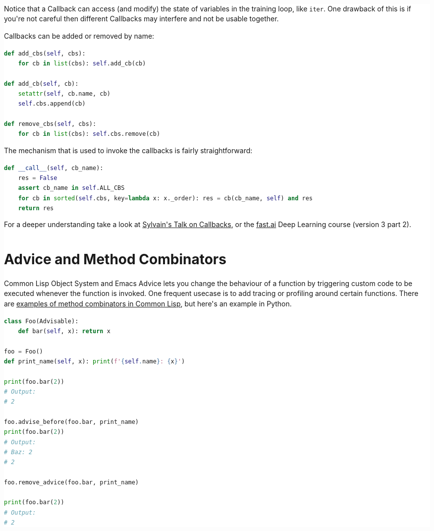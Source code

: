 Notice that a Callback can access (and modify) the state of variables in the training loop, like `iter`.
One drawback of this is if you're not careful then different Callbacks may interfere and not be usable together.

Callbacks can be added or removed by name:

```python
def add_cbs(self, cbs):
    for cb in list(cbs): self.add_cb(cb)

def add_cb(self, cb):
    setattr(self, cb.name, cb)
    self.cbs.append(cb)

def remove_cbs(self, cbs):
    for cb in list(cbs): self.cbs.remove(cb)
```

The mechanism that is used to invoke the callbacks is fairly straightforward:

```python
def __call__(self, cb_name):
    res = False
    assert cb_name in self.ALL_CBS
    for cb in sorted(self.cbs, key=lambda x: x._order): res = cb(cb_name, self) and res
    return res
```

For a deeper understanding take a look at
[Sylvain's Talk on Callbacks](https://www.youtube.com/watch?v=roc-dOSeehM), or the [fast.ai](https://www.fast.ai/) Deep Learning course (version 3 part 2).

# Advice and Method Combinators

Common Lisp Object System and Emacs Advice lets you change the behaviour of a function by triggering custom code to be executed whenever the function is invoked.
One frequent usecase is to add tracing or profiling around certain functions.
There are [examples of method combinators in Common Lisp](https://lispcookbook.github.io/cl-cookbook/clos.html#diving-in-1), but here's an example in Python.

```python
class Foo(Advisable):
    def bar(self, x): return x

foo = Foo()
def print_name(self, x): print(f'{self.name}: {x}')

print(foo.bar(2))
# Output:
# 2

foo.advise_before(foo.bar, print_name)
print(foo.bar(2))
# Output:
# Baz: 2
# 2

foo.remove_advice(foo.bar, print_name)

print(foo.bar(2))
# Output:
# 2
```
